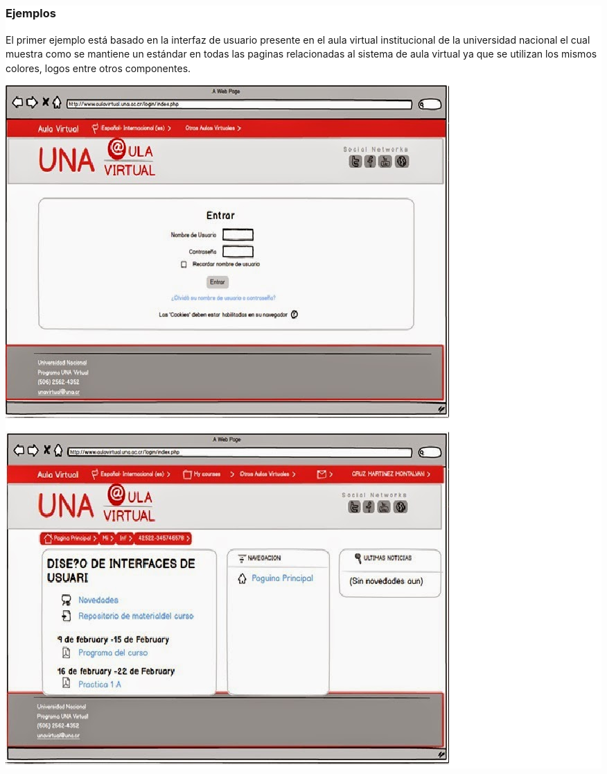### Ejemplos

El primer ejemplo está basado en la interfaz de usuario presente en el aula virtual institucional de la universidad nacional el cual muestra como se mantiene un estándar en todas las paginas relacionadas al sistema de aula virtual ya que se utilizan los mismos colores, logos entre otros componentes.  

![](_figures/VisualFramework1-1.png)

![](_figures/VisualFramework1-2.png)
